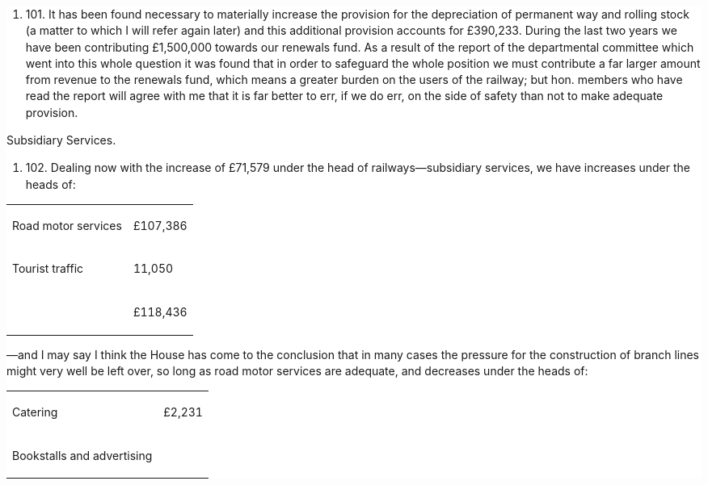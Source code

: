 <ol><li>101. It has been found necessary to materially increase the provision for the depreciation of permanent way and rolling stock (a matter to which I will refer again later) and this additional provision accounts for £390,233. During the last two years we have been contributing £1,500,000 towards our renewals fund. As a result of the report of the departmental committee which went into this whole question it was found that in order to safeguard the whole position we must contribute a far larger amount from revenue to the renewals fund, which means a greater burden on the users of the railway; but hon. members who have read the report will agree with me that it is far better to err, if we do err, on the side of safety than not to make adequate provision.</li></ol>

</debateSection>

<debateSection name="#subsidiary_services">

<heading>Subsidiary Services.</heading>

<ol><li>102. Dealing now with the increase of £71,579 under the head of railways&#x2014;subsidiary services, we have increases under the heads of:</li></ol>

<table>

<tr>

<td><p>Road motor services</p></td>

<td><p>£107,386</p></td>

</tr>

<tr>

<td><p>Tourist traffic</p></td>

<td><p>11,050</p></td>

</tr>

<tr>

<td><p></p></td>

<td><p>£118,436</p></td>

</tr>

</table>

<p>&#x2014;and I may say I think the House has come to the conclusion that in many cases the pressure for the construction of branch lines might very well be left over, so long as road motor services are adequate, and decreases under the heads of:</p>

<table>

<tr>

<td><p>Catering</p></td>

<td><p>£2,231</p></td>

</tr>

<tr>

<td><p>Bookstalls and advertising</p></td>
